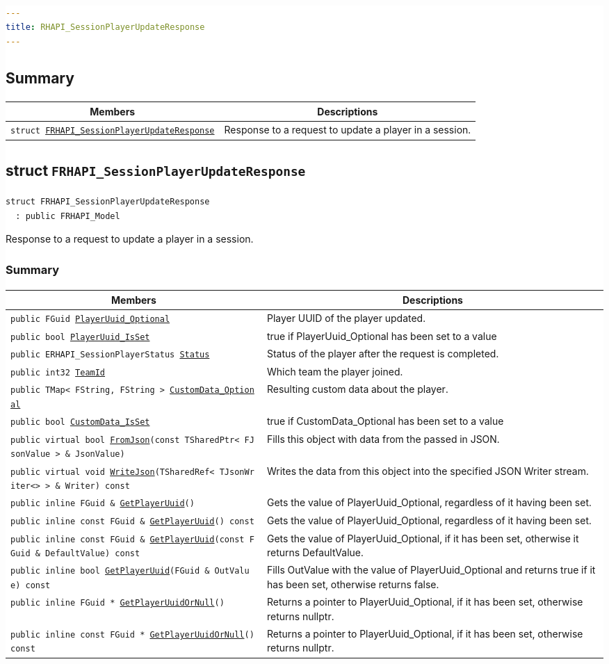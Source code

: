 ```yaml
---
title: RHAPI_SessionPlayerUpdateResponse
---
```


## Summary

 Members                        | Descriptions                                
--------------------------------|---------------------------------------------
`struct `[`FRHAPI_SessionPlayerUpdateResponse`](#structFRHAPI__SessionPlayerUpdateResponse) | Response to a request to update a player in a session.

## struct `FRHAPI_SessionPlayerUpdateResponse` <a id="structFRHAPI__SessionPlayerUpdateResponse"></a>

```
struct FRHAPI_SessionPlayerUpdateResponse
  : public FRHAPI_Model
```

Response to a request to update a player in a session.

### Summary

 Members                        | Descriptions                                
--------------------------------|---------------------------------------------
`public FGuid `[`PlayerUuid_Optional`](#structFRHAPI__SessionPlayerUpdateResponse_1ad1366b614ec9bcf8718329a3f2305f20) | Player UUID of the player updated.
`public bool `[`PlayerUuid_IsSet`](#structFRHAPI__SessionPlayerUpdateResponse_1a8cc5d4083ba7b6e109795fca95e78763) | true if PlayerUuid_Optional has been set to a value
`public ERHAPI_SessionPlayerStatus `[`Status`](#structFRHAPI__SessionPlayerUpdateResponse_1abcd84269dc5a15a9147263b018f3bd76) | Status of the player after the request is completed.
`public int32 `[`TeamId`](#structFRHAPI__SessionPlayerUpdateResponse_1a7e5d666f5988f2203a73e25f8b033134) | Which team the player joined.
`public TMap< FString, FString > `[`CustomData_Optional`](#structFRHAPI__SessionPlayerUpdateResponse_1aacc41614b0df8f8f891da6dbd72693d1) | Resulting custom data about the player.
`public bool `[`CustomData_IsSet`](#structFRHAPI__SessionPlayerUpdateResponse_1a0fcb6944466793eba1437f99d0d838f1) | true if CustomData_Optional has been set to a value
`public virtual bool `[`FromJson`](#structFRHAPI__SessionPlayerUpdateResponse_1a37c2f6505971005b69b2c56c0dca6209)`(const TSharedPtr< FJsonValue > & JsonValue)` | Fills this object with data from the passed in JSON.
`public virtual void `[`WriteJson`](#structFRHAPI__SessionPlayerUpdateResponse_1a763dd4499ab71acfa0de1ad2d04325b5)`(TSharedRef< TJsonWriter<> > & Writer) const` | Writes the data from this object into the specified JSON Writer stream.
`public inline FGuid & `[`GetPlayerUuid`](#structFRHAPI__SessionPlayerUpdateResponse_1a8bef6b4f7ec24a4cfce4965b6b4eed4a)`()` | Gets the value of PlayerUuid_Optional, regardless of it having been set.
`public inline const FGuid & `[`GetPlayerUuid`](#structFRHAPI__SessionPlayerUpdateResponse_1aa5bb43ae4ccfc473448ef58342210873)`() const` | Gets the value of PlayerUuid_Optional, regardless of it having been set.
`public inline const FGuid & `[`GetPlayerUuid`](#structFRHAPI__SessionPlayerUpdateResponse_1a2e5160ee2913d745fd590fae837dd6a8)`(const FGuid & DefaultValue) const` | Gets the value of PlayerUuid_Optional, if it has been set, otherwise it returns DefaultValue.
`public inline bool `[`GetPlayerUuid`](#structFRHAPI__SessionPlayerUpdateResponse_1ad961afa4053273c8cc1ce9445e51e99e)`(FGuid & OutValue) const` | Fills OutValue with the value of PlayerUuid_Optional and returns true if it has been set, otherwise returns false.
`public inline FGuid * `[`GetPlayerUuidOrNull`](#structFRHAPI__SessionPlayerUpdateResponse_1aaec090f0bda2b8a385522721c8653b26)`()` | Returns a pointer to PlayerUuid_Optional, if it has been set, otherwise returns nullptr.
`public inline const FGuid * `[`GetPlayerUuidOrNull`](#structFRHAPI__SessionPlayerUpdateResponse_1a748b1337779f8069281134b94051d5d9)`() const` | Returns a pointer to PlayerUuid_Optional, if it has been set, otherwise returns nullptr.